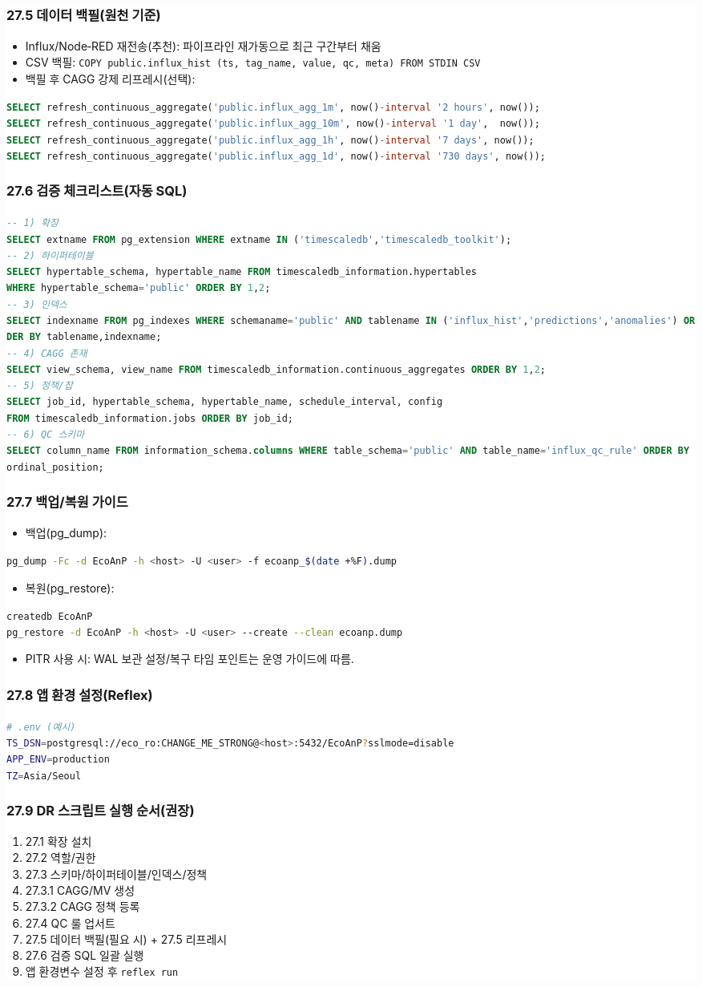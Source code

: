 ### 27.5 데이터 백필(원천 기준)
- Influx/Node‑RED 재전송(추천): 파이프라인 재가동으로 최근 구간부터 채움
- CSV 백필: `COPY public.influx_hist (ts, tag_name, value, qc, meta) FROM STDIN CSV`
- 백필 후 CAGG 강제 리프레시(선택):
```sql
SELECT refresh_continuous_aggregate('public.influx_agg_1m', now()-interval '2 hours', now());
SELECT refresh_continuous_aggregate('public.influx_agg_10m', now()-interval '1 day',  now());
SELECT refresh_continuous_aggregate('public.influx_agg_1h', now()-interval '7 days', now());
SELECT refresh_continuous_aggregate('public.influx_agg_1d', now()-interval '730 days', now());
```

### 27.6 검증 체크리스트(자동 SQL)
```sql
-- 1) 확장
SELECT extname FROM pg_extension WHERE extname IN ('timescaledb','timescaledb_toolkit');
-- 2) 하이퍼테이블
SELECT hypertable_schema, hypertable_name FROM timescaledb_information.hypertables
WHERE hypertable_schema='public' ORDER BY 1,2;
-- 3) 인덱스
SELECT indexname FROM pg_indexes WHERE schemaname='public' AND tablename IN ('influx_hist','predictions','anomalies') ORDER BY tablename,indexname;
-- 4) CAGG 존재
SELECT view_schema, view_name FROM timescaledb_information.continuous_aggregates ORDER BY 1,2;
-- 5) 정책/잡
SELECT job_id, hypertable_schema, hypertable_name, schedule_interval, config
FROM timescaledb_information.jobs ORDER BY job_id;
-- 6) QC 스키마
SELECT column_name FROM information_schema.columns WHERE table_schema='public' AND table_name='influx_qc_rule' ORDER BY ordinal_position;
```

### 27.7 백업/복원 가이드
- 백업(pg_dump):
```bash
pg_dump -Fc -d EcoAnP -h <host> -U <user> -f ecoanp_$(date +%F).dump
```
- 복원(pg_restore):
```bash
createdb EcoAnP
pg_restore -d EcoAnP -h <host> -U <user> --create --clean ecoanp.dump
```
- PITR 사용 시: WAL 보관 설정/복구 타임 포인트는 운영 가이드에 따름.

### 27.8 앱 환경 설정(Reflex)
```bash
# .env (예시)
TS_DSN=postgresql://eco_ro:CHANGE_ME_STRONG@<host>:5432/EcoAnP?sslmode=disable
APP_ENV=production
TZ=Asia/Seoul
```

### 27.9 DR 스크립트 실행 순서(권장)
1. 27.1 확장 설치
2. 27.2 역할/권한
3. 27.3 스키마/하이퍼테이블/인덱스/정책
4. 27.3.1 CAGG/MV 생성
5. 27.3.2 CAGG 정책 등록
6. 27.4 QC 룰 업서트
7. 27.5 데이터 백필(필요 시) + 27.5 리프레시
8. 27.6 검증 SQL 일괄 실행
9. 앱 환경변수 설정 후 `reflex run`
